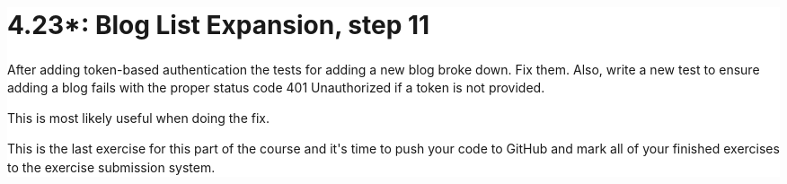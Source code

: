 # 4.23\*: Blog List Expansion, step 11

After adding token-based authentication the tests for adding a new blog broke down. Fix them. Also, write a new test to ensure adding a blog fails with the proper status code 401 Unauthorized if a token is not provided.

This is most likely useful when doing the fix.

This is the last exercise for this part of the course and it's time to push your code to GitHub and mark all of your finished exercises to the exercise submission system.
